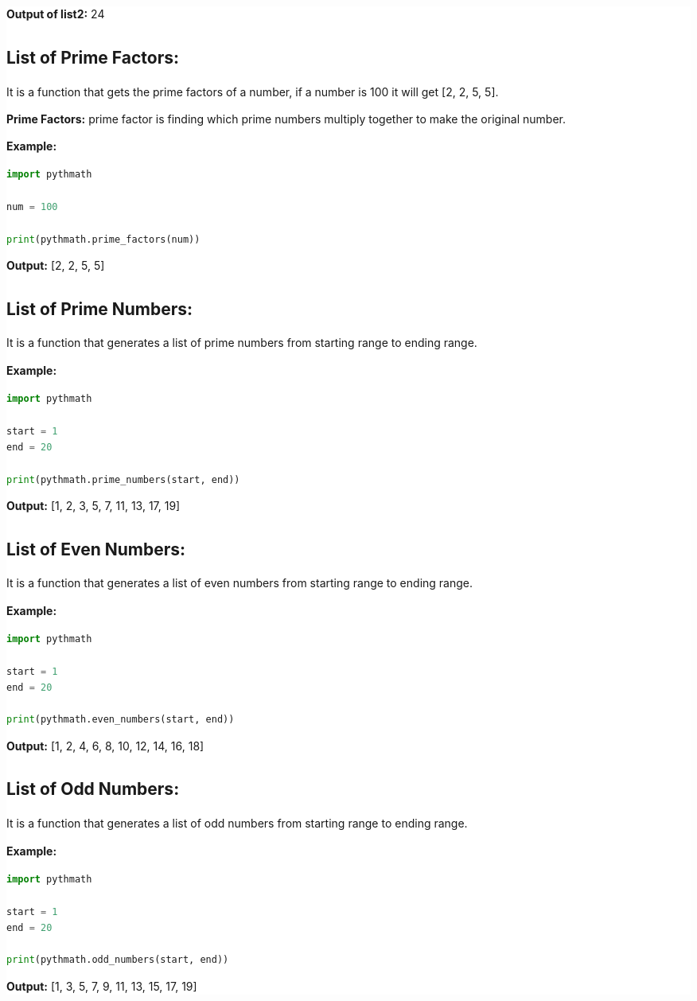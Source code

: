 **Output of list2:** 24

## List of Prime Factors:
It is a function that gets the prime factors of a number, if a number is 100 it will get [2, 2, 5, 5].

**Prime Factors:** prime factor is finding which prime numbers multiply together to make the original number.

**Example:**
```py
import pythmath

num = 100

print(pythmath.prime_factors(num))
```
**Output:** [2, 2, 5, 5]

## List of Prime Numbers:
It is a function that generates a list of prime numbers from starting range to ending range.

**Example:**
```py
import pythmath

start = 1
end = 20

print(pythmath.prime_numbers(start, end))
```
**Output:** [1, 2, 3, 5, 7, 11, 13, 17, 19]

## List of Even Numbers:
It is a function that generates a list of even numbers from starting range to ending range.

**Example:**
```py
import pythmath

start = 1
end = 20

print(pythmath.even_numbers(start, end))
```
**Output:** [1, 2, 4, 6, 8, 10, 12, 14, 16, 18]

## List of Odd Numbers:
It is a function that generates a list of odd numbers from starting range to ending range.

**Example:**
```py
import pythmath

start = 1
end = 20

print(pythmath.odd_numbers(start, end))
```
**Output:** [1, 3, 5, 7, 9, 11, 13, 15, 17, 19]

